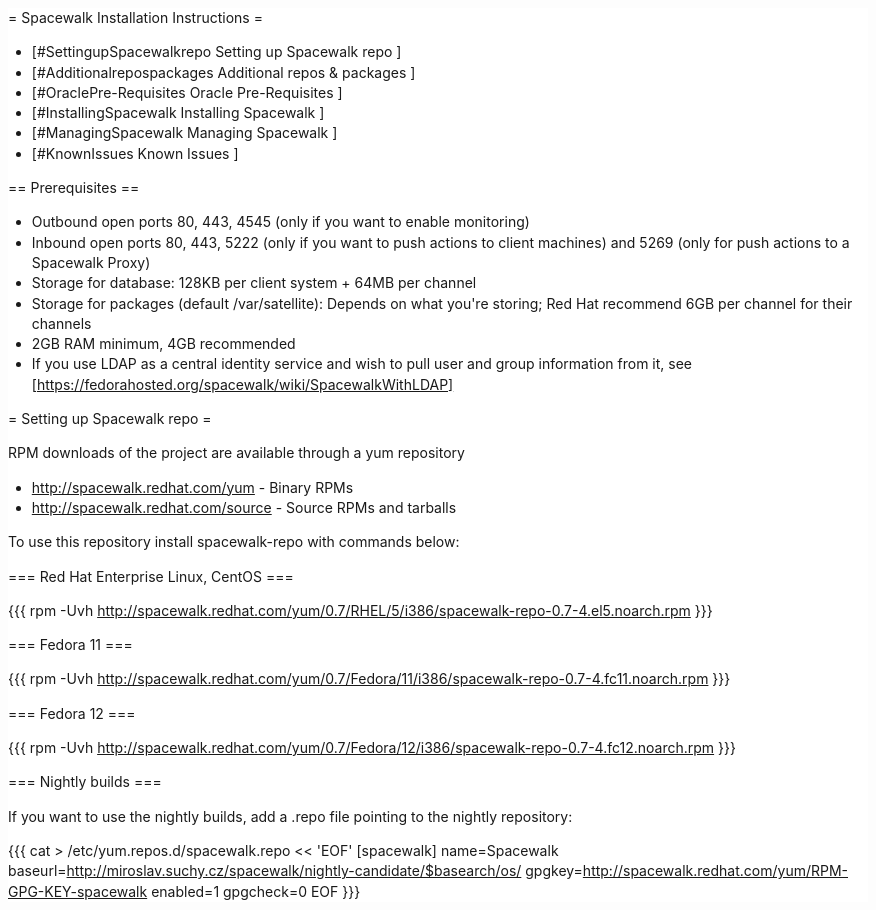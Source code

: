 = Spacewalk Installation Instructions =

 * [#SettingupSpacewalkrepo Setting up Spacewalk repo ]
 * [#Additionalrepospackages Additional repos & packages ]
 * [#OraclePre-Requisites Oracle Pre-Requisites ]
 * [#InstallingSpacewalk Installing Spacewalk ]
 * [#ManagingSpacewalk Managing Spacewalk ]
 * [#KnownIssues Known Issues ]

== Prerequisites ==

 * Outbound open ports 80, 443, 4545 (only if you want to enable monitoring)
 * Inbound open ports 80, 443, 5222 (only if you want to push actions to client machines) and 5269 (only for push actions to a Spacewalk Proxy)
 * Storage for database: 128KB per client system + 64MB per channel
 * Storage for packages (default /var/satellite): Depends on what you're storing; Red Hat recommend 6GB per channel for their channels
 * 2GB RAM minimum, 4GB recommended
 * If you use LDAP as a central identity service and wish to pull user and group information from it, see [https://fedorahosted.org/spacewalk/wiki/SpacewalkWithLDAP]

= Setting up Spacewalk repo =

RPM downloads of the project are available through a yum repository

  * http://spacewalk.redhat.com/yum - Binary RPMs
  * http://spacewalk.redhat.com/source - Source RPMs and tarballs

To use this repository install spacewalk-repo with commands below:

=== Red Hat Enterprise Linux, CentOS ===

{{{
rpm -Uvh http://spacewalk.redhat.com/yum/0.7/RHEL/5/i386/spacewalk-repo-0.7-4.el5.noarch.rpm
}}}

=== Fedora 11 ===

{{{
rpm -Uvh http://spacewalk.redhat.com/yum/0.7/Fedora/11/i386/spacewalk-repo-0.7-4.fc11.noarch.rpm
}}}

=== Fedora 12 ===

{{{
rpm -Uvh http://spacewalk.redhat.com/yum/0.7/Fedora/12/i386/spacewalk-repo-0.7-4.fc12.noarch.rpm
}}}

=== Nightly builds ===

If you want to use the nightly builds, add a .repo file pointing to the nightly repository:

{{{
cat > /etc/yum.repos.d/spacewalk.repo << 'EOF'
[spacewalk]
name=Spacewalk
baseurl=http://miroslav.suchy.cz/spacewalk/nightly-candidate/$basearch/os/
gpgkey=http://spacewalk.redhat.com/yum/RPM-GPG-KEY-spacewalk
enabled=1
gpgcheck=0
EOF
}}}
